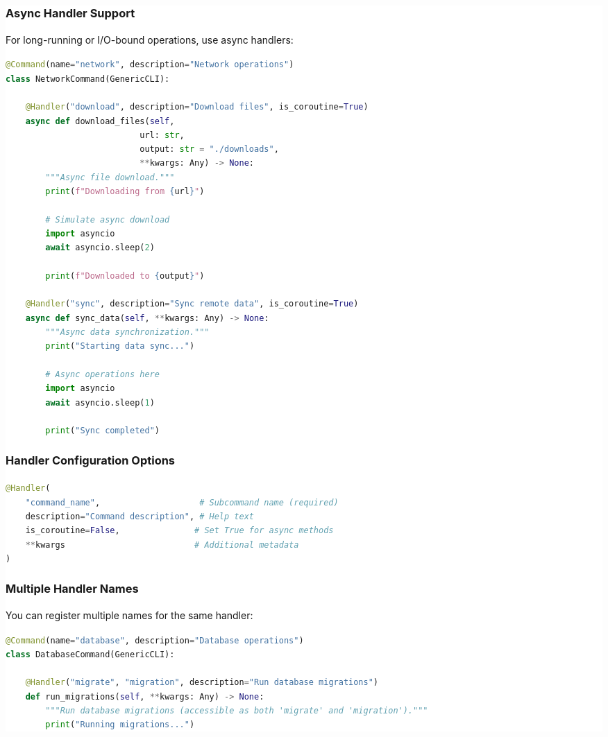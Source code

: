 ### Async Handler Support

For long-running or I/O-bound operations, use async handlers:

```python
@Command(name="network", description="Network operations")
class NetworkCommand(GenericCLI):
    
    @Handler("download", description="Download files", is_coroutine=True)
    async def download_files(self, 
                           url: str,
                           output: str = "./downloads",
                           **kwargs: Any) -> None:
        """Async file download."""
        print(f"Downloading from {url}")
        
        # Simulate async download
        import asyncio
        await asyncio.sleep(2)
        
        print(f"Downloaded to {output}")
    
    @Handler("sync", description="Sync remote data", is_coroutine=True)
    async def sync_data(self, **kwargs: Any) -> None:
        """Async data synchronization."""
        print("Starting data sync...")
        
        # Async operations here
        import asyncio
        await asyncio.sleep(1)
        
        print("Sync completed")
```

### Handler Configuration Options

```python
@Handler(
    "command_name",                    # Subcommand name (required)
    description="Command description", # Help text
    is_coroutine=False,               # Set True for async methods
    **kwargs                          # Additional metadata
)
```

### Multiple Handler Names

You can register multiple names for the same handler:

```python
@Command(name="database", description="Database operations")
class DatabaseCommand(GenericCLI):
    
    @Handler("migrate", "migration", description="Run database migrations")
    def run_migrations(self, **kwargs: Any) -> None:
        """Run database migrations (accessible as both 'migrate' and 'migration')."""
        print("Running migrations...")
```
